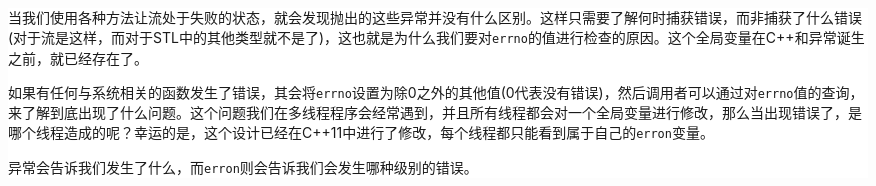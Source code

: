 当我们使用各种方法让流处于失败的状态，就会发现抛出的这些异常并没有什么区别。这样只需要了解何时捕获错误，而非捕获了什么错误(对于流是这样，而对于STL中的其他类型就不是了)，这也就是为什么我们要对`errno`的值进行检查的原因。这个全局变量在C++和异常诞生之前，就已经存在了。

如果有任何与系统相关的函数发生了错误，其会将`errno`设置为除0之外的其他值(0代表没有错误)，然后调用者可以通过对`errno`值的查询，来了解到底出现了什么问题。这个问题我们在多线程程序会经常遇到，并且所有线程都会对一个全局变量进行修改，那么当出现错误了，是哪个线程造成的呢？幸运的是，这个设计已经在C++11中进行了修改，每个线程都只能看到属于自己的`erron`变量。

异常会告诉我们发生了什么，而`erron`则会告诉我们会发生哪种级别的错误。







































